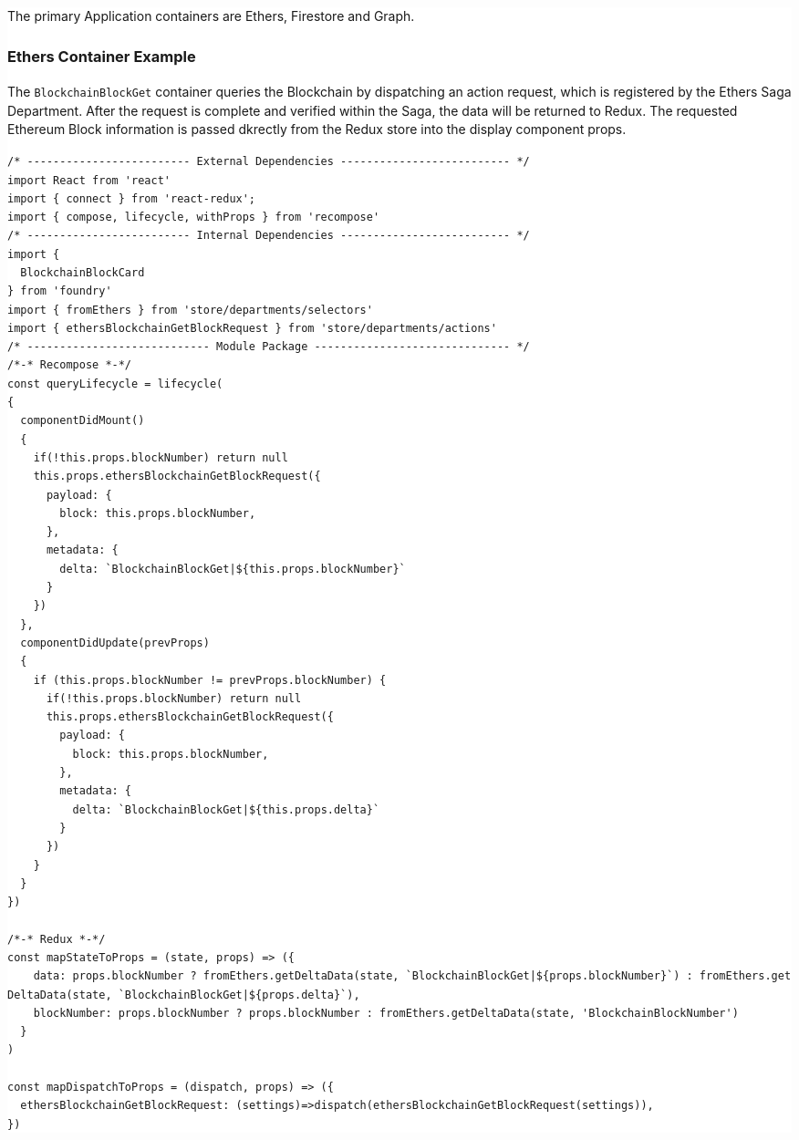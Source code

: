 The primary Application containers are Ethers, Firestore and Graph.

### Ethers Container Example
The ```BlockchainBlockGet``` container queries the Blockchain by dispatching an action request, which is registered by the Ethers Saga Department. After the request is complete and verified within the Saga, the data will be returned to Redux. The requested Ethereum Block information is passed dkrectly from the Redux store into the display component props.

```
/* ------------------------- External Dependencies -------------------------- */
import React from 'react'
import { connect } from 'react-redux';
import { compose, lifecycle, withProps } from 'recompose'
/* ------------------------- Internal Dependencies -------------------------- */
import { 
  BlockchainBlockCard
} from 'foundry'
import { fromEthers } from 'store/departments/selectors'
import { ethersBlockchainGetBlockRequest } from 'store/departments/actions'
/* ---------------------------- Module Package ------------------------------ */
/*-* Recompose *-*/
const queryLifecycle = lifecycle(
{
  componentDidMount()
  {
    if(!this.props.blockNumber) return null 
    this.props.ethersBlockchainGetBlockRequest({
      payload: {
        block: this.props.blockNumber,
      },
      metadata: {
        delta: `BlockchainBlockGet|${this.props.blockNumber}`
      }
    })
  },
  componentDidUpdate(prevProps)
  {
    if (this.props.blockNumber != prevProps.blockNumber) {
      if(!this.props.blockNumber) return null 
      this.props.ethersBlockchainGetBlockRequest({
        payload: {
          block: this.props.blockNumber,
        },
        metadata: {
          delta: `BlockchainBlockGet|${this.props.delta}`
        }
      })
    }
  }
})

/*-* Redux *-*/
const mapStateToProps = (state, props) => ({
    data: props.blockNumber ? fromEthers.getDeltaData(state, `BlockchainBlockGet|${props.blockNumber}`) : fromEthers.getDeltaData(state, `BlockchainBlockGet|${props.delta}`),
    blockNumber: props.blockNumber ? props.blockNumber : fromEthers.getDeltaData(state, 'BlockchainBlockNumber')
  }
)

const mapDispatchToProps = (dispatch, props) => ({
  ethersBlockchainGetBlockRequest: (settings)=>dispatch(ethersBlockchainGetBlockRequest(settings)),
})

```